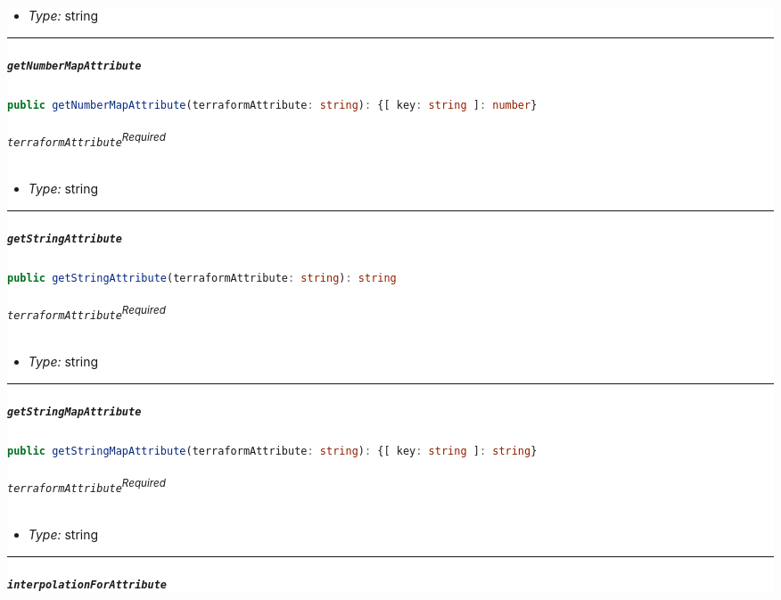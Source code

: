 - *Type:* string

---

##### `getNumberMapAttribute` <a name="getNumberMapAttribute" id="@cdktf/provider-snowflake.dataSnowflakeExternalFunctions.DataSnowflakeExternalFunctions.getNumberMapAttribute"></a>

```typescript
public getNumberMapAttribute(terraformAttribute: string): {[ key: string ]: number}
```

###### `terraformAttribute`<sup>Required</sup> <a name="terraformAttribute" id="@cdktf/provider-snowflake.dataSnowflakeExternalFunctions.DataSnowflakeExternalFunctions.getNumberMapAttribute.parameter.terraformAttribute"></a>

- *Type:* string

---

##### `getStringAttribute` <a name="getStringAttribute" id="@cdktf/provider-snowflake.dataSnowflakeExternalFunctions.DataSnowflakeExternalFunctions.getStringAttribute"></a>

```typescript
public getStringAttribute(terraformAttribute: string): string
```

###### `terraformAttribute`<sup>Required</sup> <a name="terraformAttribute" id="@cdktf/provider-snowflake.dataSnowflakeExternalFunctions.DataSnowflakeExternalFunctions.getStringAttribute.parameter.terraformAttribute"></a>

- *Type:* string

---

##### `getStringMapAttribute` <a name="getStringMapAttribute" id="@cdktf/provider-snowflake.dataSnowflakeExternalFunctions.DataSnowflakeExternalFunctions.getStringMapAttribute"></a>

```typescript
public getStringMapAttribute(terraformAttribute: string): {[ key: string ]: string}
```

###### `terraformAttribute`<sup>Required</sup> <a name="terraformAttribute" id="@cdktf/provider-snowflake.dataSnowflakeExternalFunctions.DataSnowflakeExternalFunctions.getStringMapAttribute.parameter.terraformAttribute"></a>

- *Type:* string

---

##### `interpolationForAttribute` <a name="interpolationForAttribute" id="@cdktf/provider-snowflake.dataSnowflakeExternalFunctions.DataSnowflakeExternalFunctions.interpolationForAttribute"></a>
